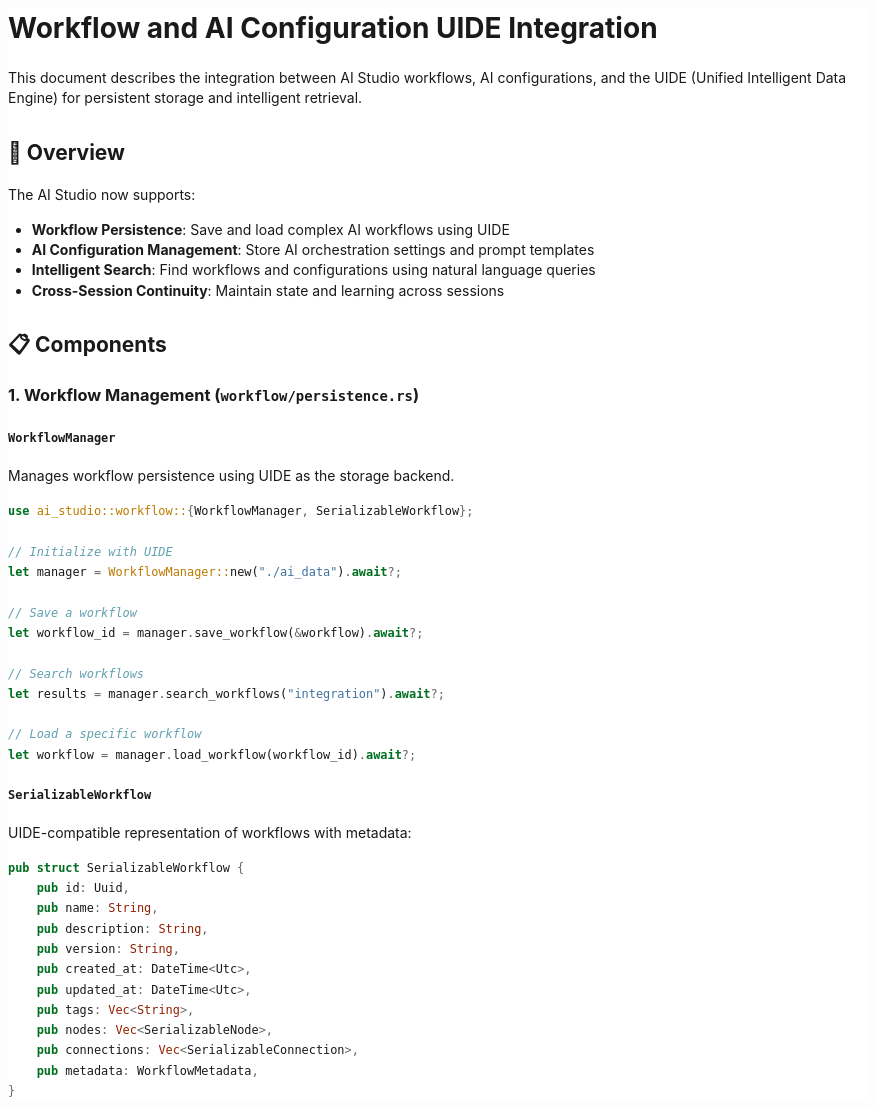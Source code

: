 # Workflow and AI Configuration UIDE Integration

This document describes the integration between AI Studio workflows, AI configurations, and the UIDE (Unified Intelligent Data Engine) for persistent storage and intelligent retrieval.

## 🎯 Overview

The AI Studio now supports:
- **Workflow Persistence**: Save and load complex AI workflows using UIDE
- **AI Configuration Management**: Store AI orchestration settings and prompt templates
- **Intelligent Search**: Find workflows and configurations using natural language queries
- **Cross-Session Continuity**: Maintain state and learning across sessions

## 📋 Components

### 1. Workflow Management (`workflow/persistence.rs`)

#### `WorkflowManager`
Manages workflow persistence using UIDE as the storage backend.

```rust
use ai_studio::workflow::{WorkflowManager, SerializableWorkflow};

// Initialize with UIDE
let manager = WorkflowManager::new("./ai_data").await?;

// Save a workflow
let workflow_id = manager.save_workflow(&workflow).await?;

// Search workflows
let results = manager.search_workflows("integration").await?;

// Load a specific workflow
let workflow = manager.load_workflow(workflow_id).await?;
```

#### `SerializableWorkflow`
UIDE-compatible representation of workflows with metadata:

```rust
pub struct SerializableWorkflow {
    pub id: Uuid,
    pub name: String,
    pub description: String,
    pub version: String,
    pub created_at: DateTime<Utc>,
    pub updated_at: DateTime<Utc>,
    pub tags: Vec<String>,
    pub nodes: Vec<SerializableNode>,
    pub connections: Vec<SerializableConnection>,
    pub metadata: WorkflowMetadata,
}
```
